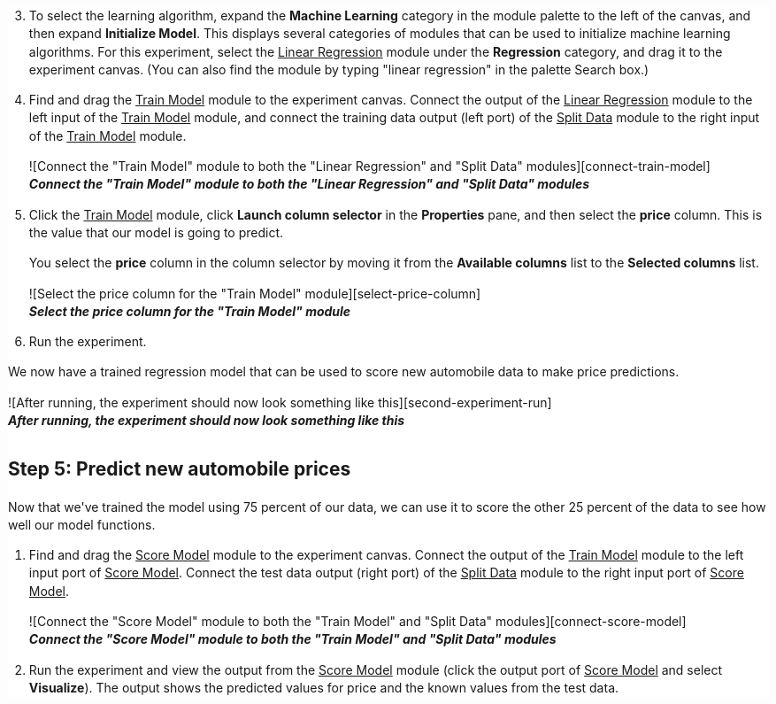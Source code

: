 3. To select the learning algorithm, expand the **Machine Learning** category in the module palette to the left of the canvas, and then expand **Initialize Model**. This displays several categories of modules that can be used to initialize machine learning algorithms. For this experiment, select the [Linear Regression][linear-regression] module under the **Regression** category, and drag it to the experiment canvas.
(You can also find the module by typing "linear regression" in the palette Search box.)

4. Find and drag the [Train Model][train-model] module to the experiment canvas. Connect the output of the [Linear Regression][linear-regression] module to the left input of the [Train Model][train-model] module, and connect the training data output (left port) of the [Split Data][split] module to the right input of the [Train Model][train-model] module.

	![Connect the "Train Model" module to both the "Linear Regression" and "Split Data" modules][connect-train-model]
	<br/>
	***Connect the "Train Model" module to both the "Linear Regression" and "Split Data" modules***

5. Click the [Train Model][train-model] module, click **Launch column selector** in the **Properties** pane, and then select the **price** column. This is the value that our model is going to predict.

	You select the **price** column in the column selector by moving it from the **Available columns** list to the **Selected columns** list.

	![Select the price column for the "Train Model" module][select-price-column]
	<br/>
	***Select the price column for the "Train Model" module***

6. Run the experiment.

We now have a trained regression model that can be used to score new automobile data to make price predictions.

![After running, the experiment should now look something like this][second-experiment-run]
<br/>
***After running, the experiment should now look something like this***

## Step 5: Predict new automobile prices

Now that we've trained the model using 75 percent of our data, we can use it to score the other 25 percent of the data to see how well our model functions.

1. Find and drag the [Score Model][score-model] module to the experiment canvas. Connect the output of the [Train Model][train-model] module to the left input port of [Score Model][score-model]. Connect the test data output (right port) of the [Split Data][split] module to the right input port of [Score Model][score-model].

	![Connect the "Score Model" module to both the "Train Model" and "Split Data" modules][connect-score-model]
	<br/>
	***Connect the "Score Model" module to both the "Train Model" and "Split Data" modules***

2. Run the experiment and view the output from the [Score Model][score-model] module (click the output port of [Score Model][score-model] and select **Visualize**). The output shows the predicted values for price and the known values from the test data.  


[Step 1: Get data]: #step-1-get-data
[Step 2: Prepare the data]: #step-2-prepare-the-data
[Step 3: Define features]: #step-3-define-features
[Step 4: Choose and apply a learning algorithm]: #step-4-choose-and-apply-a-learning-algorithm
[Step 5: Predict new automobile prices]: #step-5-predict-new-automobile-prices
[runhistory]: machine-learning-manage-experiment-iterations.md
[publish]: machine-learning-publish-a-machine-learning-web-service.md
[walkthrough]: machine-learning-walkthrough-develop-predictive-solution.md
[sign-in-to-studio]: ./media/machine-learning-create-experiment/sign-in-to-studio.png
[select-visualize]: ./media/machine-learning-create-experiment/select-visualize.png
[evaluate-model]: https://msdn.microsoft.com/library/azure/927d65ac-3b50-4694-9903-20f6c1672089/
[linear-regression]: https://msdn.microsoft.com/library/azure/31960a6f-789b-4cf7-88d6-2e1152c0bd1a/
[clean-missing-data]: https://msdn.microsoft.com/library/azure/d2c5ca2f-7323-41a3-9b7e-da917c99f0c4/
[select-columns]: https://msdn.microsoft.com/library/azure/1ec722fa-b623-4e26-a44e-a50c6d726223/
[score-model]: https://msdn.microsoft.com/library/azure/401b4f92-e724-4d5a-be81-d5b0ff9bdb33/
[split]: https://msdn.microsoft.com/library/azure/70530644-c97a-4ab6-85f7-88bf30a8be5f/
[train-model]: https://msdn.microsoft.com/library/azure/5cc7053e-aa30-450d-96c0-dae4be720977/